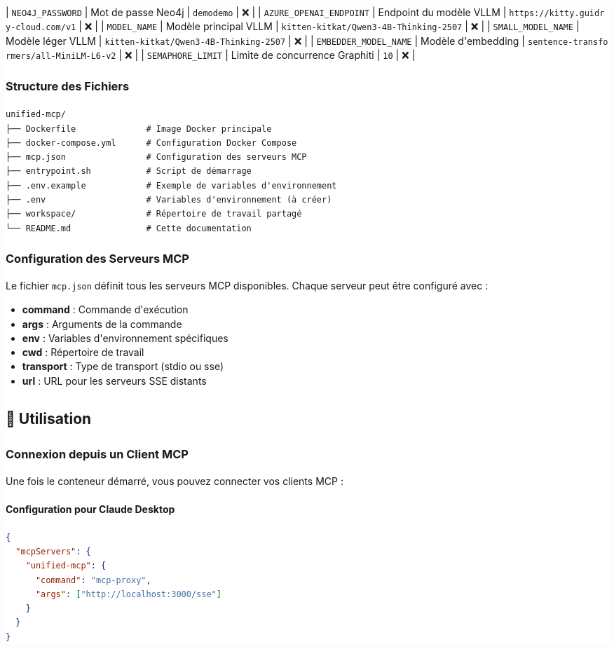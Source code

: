 | `NEO4J_PASSWORD` | Mot de passe Neo4j | `demodemo` | ❌ |
| `AZURE_OPENAI_ENDPOINT` | Endpoint du modèle VLLM | `https://kitty.guidry-cloud.com/v1` | ❌ |
| `MODEL_NAME` | Modèle principal VLLM | `kitten-kitkat/Qwen3-4B-Thinking-2507` | ❌ |
| `SMALL_MODEL_NAME` | Modèle léger VLLM | `kitten-kitkat/Qwen3-4B-Thinking-2507` | ❌ |
| `EMBEDDER_MODEL_NAME` | Modèle d'embedding | `sentence-transformers/all-MiniLM-L6-v2` | ❌ |
| `SEMAPHORE_LIMIT` | Limite de concurrence Graphiti | `10` | ❌ |

### Structure des Fichiers

```
unified-mcp/
├── Dockerfile              # Image Docker principale
├── docker-compose.yml      # Configuration Docker Compose
├── mcp.json                # Configuration des serveurs MCP
├── entrypoint.sh           # Script de démarrage
├── .env.example            # Exemple de variables d'environnement
├── .env                    # Variables d'environnement (à créer)
├── workspace/              # Répertoire de travail partagé
└── README.md               # Cette documentation
```

### Configuration des Serveurs MCP

Le fichier `mcp.json` définit tous les serveurs MCP disponibles. Chaque serveur peut être configuré avec :

- **command** : Commande d'exécution
- **args** : Arguments de la commande
- **env** : Variables d'environnement spécifiques
- **cwd** : Répertoire de travail
- **transport** : Type de transport (stdio ou sse)
- **url** : URL pour les serveurs SSE distants

## 🔧 Utilisation

### Connexion depuis un Client MCP

Une fois le conteneur démarré, vous pouvez connecter vos clients MCP :

#### Configuration pour Claude Desktop

```json
{
  "mcpServers": {
    "unified-mcp": {
      "command": "mcp-proxy",
      "args": ["http://localhost:3000/sse"]
    }
  }
}
```
